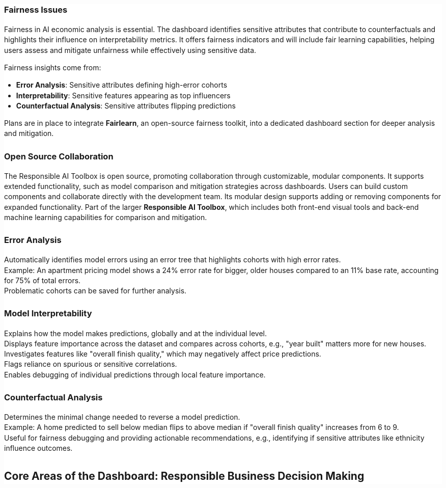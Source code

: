 
### Fairness Issues

Fairness in AI economic analysis is essential. The dashboard identifies sensitive attributes that contribute to counterfactuals and highlights their influence on interpretability metrics. It offers fairness indicators and will include fair learning capabilities, helping users assess and mitigate unfairness while effectively using sensitive data.

Fairness insights come from:

- **Error Analysis**: Sensitive attributes defining high-error cohorts  
- **Interpretability**: Sensitive features appearing as top influencers  
- **Counterfactual Analysis**: Sensitive attributes flipping predictions  

Plans are in place to integrate **Fairlearn**, an open-source fairness toolkit, into a dedicated dashboard section for deeper analysis and mitigation.


### Open Source Collaboration

The Responsible AI Toolbox is open source, promoting collaboration through customizable, modular components. It supports extended functionality, such as model comparison and mitigation strategies across dashboards. Users can build custom components and collaborate directly with the development team.  Its modular design supports adding or removing components for expanded functionality.  Part of the larger **Responsible AI Toolbox**, which includes both front-end visual tools and back-end machine learning capabilities for comparison and mitigation.


### Error Analysis

Automatically identifies model errors using an error tree that highlights cohorts with high error rates.  
Example: An apartment pricing model shows a 24% error rate for bigger, older houses compared to an 11% base rate, accounting for 75% of total errors.  
Problematic cohorts can be saved for further analysis.


### Model Interpretability

Explains how the model makes predictions, globally and at the individual level.  
Displays feature importance across the dataset and compares across cohorts, e.g., "year built" matters more for new houses.  
Investigates features like "overall finish quality," which may negatively affect price predictions.  
Flags reliance on spurious or sensitive correlations.  
Enables debugging of individual predictions through local feature importance.

### Counterfactual Analysis

Determines the minimal change needed to reverse a model prediction.  
Example: A home predicted to sell below median flips to above median if "overall finish quality" increases from 6 to 9.  
Useful for fairness debugging and providing actionable recommendations, e.g., identifying if sensitive attributes like ethnicity influence outcomes.


## Core Areas of the Dashboard: Responsible Business Decision Making
